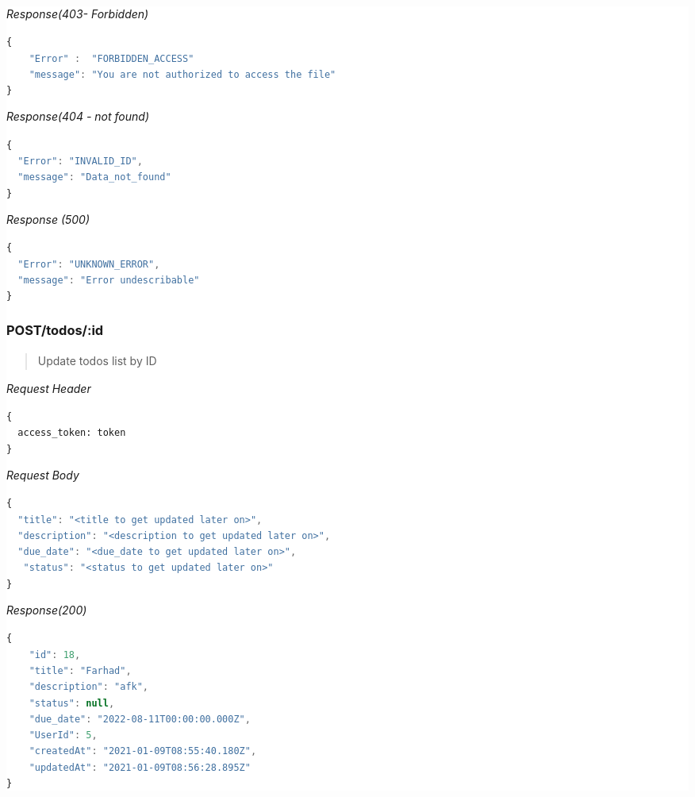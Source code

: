 _Response(403- Forbidden)_
```javascript
{
    "Error" :  "FORBIDDEN_ACCESS"
    "message": "You are not authorized to access the file"
}
```

_Response(404 - not found)_
```javascript
{
  "Error": "INVALID_ID",
  "message": "Data_not_found"
}
```

_Response (500)_
```javascript
{
  "Error": "UNKNOWN_ERROR",
  "message": "Error undescribable"
}
```
### POST/todos/:id

>Update todos list by ID

_Request Header_
```
{
  access_token: token
}
```


_Request Body_
```javascript
{
  "title": "<title to get updated later on>",
  "description": "<description to get updated later on>",
  "due_date": "<due_date to get updated later on>",
   "status": "<status to get updated later on>"
}
```
_Response(200)_
```javascript
{
    "id": 18,
    "title": "Farhad",
    "description": "afk",
    "status": null,
    "due_date": "2022-08-11T00:00:00.000Z",
    "UserId": 5,
    "createdAt": "2021-01-09T08:55:40.180Z",
    "updatedAt": "2021-01-09T08:56:28.895Z"
}
```
